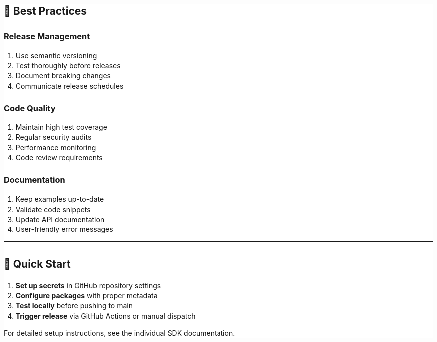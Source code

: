 ## 🎯 Best Practices

### Release Management

1. Use semantic versioning
2. Test thoroughly before releases
3. Document breaking changes
4. Communicate release schedules

### Code Quality

1. Maintain high test coverage
2. Regular security audits
3. Performance monitoring
4. Code review requirements

### Documentation

1. Keep examples up-to-date
2. Validate code snippets
3. Update API documentation
4. User-friendly error messages

---

## 🚀 Quick Start

1. **Set up secrets** in GitHub repository settings
2. **Configure packages** with proper metadata
3. **Test locally** before pushing to main
4. **Trigger release** via GitHub Actions or manual dispatch

For detailed setup instructions, see the individual SDK documentation.
